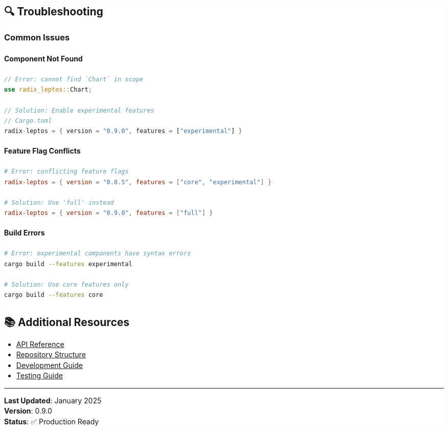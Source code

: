 ## 🔍 Troubleshooting

### **Common Issues**

#### **Component Not Found**

```rust
// Error: cannot find `Chart` in scope
use radix_leptos::Chart;

// Solution: Enable experimental features
// Cargo.toml
radix-leptos = { version = "0.9.0", features = ["experimental"] }
```

#### **Feature Flag Conflicts**

```toml
# Error: conflicting feature flags
radix-leptos = { version = "0.8.5", features = ["core", "experimental"] }

# Solution: Use 'full' instead
radix-leptos = { version = "0.9.0", features = ["full"] }
```

#### **Build Errors**

```bash
# Error: experimental components have syntax errors
cargo build --features experimental

# Solution: Use core features only
cargo build --features core
```

## 📚 Additional Resources

- [API Reference](api-reference/COMPONENT_API_DOCS.md)
- [Repository Structure](REPOSITORY_STRUCTURE.md)
- [Development Guide](developer-guide/README.md)
- [Testing Guide](guides/TESTING_GUIDE.md)

---

**Last Updated**: January 2025  
**Version**: 0.9.0  
**Status**: ✅ Production Ready
